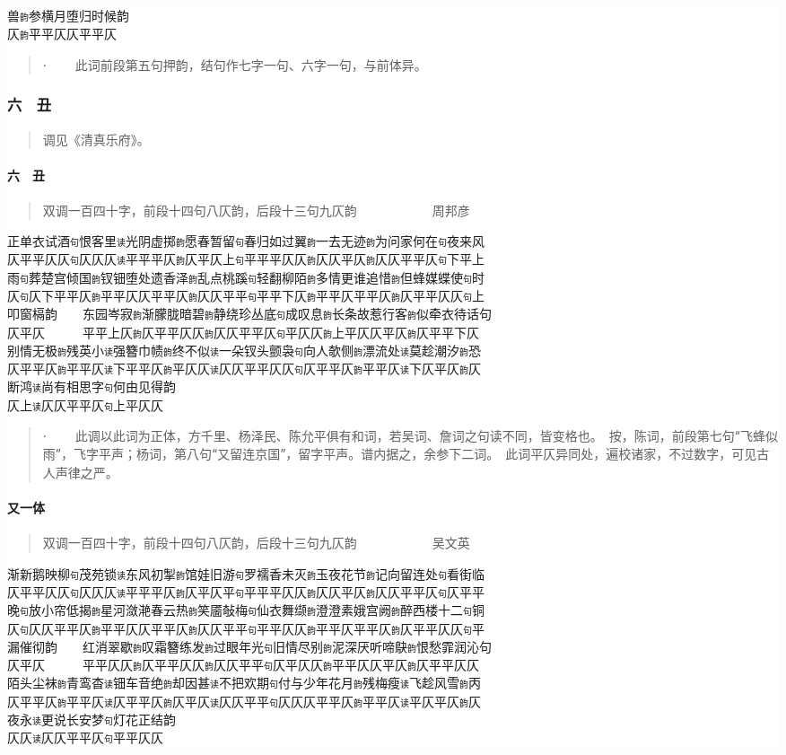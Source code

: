 兽<font size=1>韵</font>参横月堕归时候韵  
仄<font size=1>韵</font>平平仄仄平平仄  

> ·   　　此词前段第五句押韵，结句作七字一句、六字一句，与前体异。 
　
### 六　丑　　

> 调见《清真乐府》。

#### 六　丑　
> 双调一百四十字，前段十四句八仄韵，后段十三句九仄韵　　　　　　周邦彦

正单衣试酒<font size=1>句</font>恨客里<font size=1>读</font>光阴虚掷<font size=1>韵</font>愿春暂留<font size=1>句</font>春归如过翼<font size=1>韵</font>一去无迹<font size=1>韵</font>为问家何在<font size=1>句</font>夜来风  
仄平平仄仄<font size=1>句</font>仄仄仄<font size=1>读</font>平平平仄<font size=1>韵</font>仄平仄上<font size=1>句</font>平平平仄仄<font size=1>韵</font>仄仄平仄<font size=1>韵</font>仄仄平平仄<font size=1>句</font>下平上  
雨<font size=1>句</font>葬楚宫倾国<font size=1>韵</font>钗钿堕处遗香泽<font size=1>韵</font>乱点桃蹊<font size=1>句</font>轻翻柳陌<font size=1>韵</font>多情更谁追惜<font size=1>韵</font>但蜂媒蝶使<font size=1>句</font>时  
仄<font size=1>句</font>仄下平平仄<font size=1>韵</font>平平仄仄平平仄<font size=1>韵</font>仄仄平平<font size=1>句</font>平平下仄<font size=1>韵</font>平平仄平平仄<font size=1>韵</font>仄平平仄仄<font size=1>句</font>上  
叩窗槅韵　　东园岑寂<font size=1>韵</font>渐朦胧暗碧<font size=1>韵</font>静绕珍丛底<font size=1>句</font>成叹息<font size=1>韵</font>长条故惹行客<font size=1>韵</font>似牵衣待话句    
仄平仄　　　平平上仄<font size=1>韵</font>仄平平仄仄<font size=1>韵</font>仄仄平平仄<font size=1>句</font>平仄仄<font size=1>韵</font>上平仄仄平仄<font size=1>韵</font>仄平平下仄    
别情无极<font size=1>韵</font>残英小<font size=1>读</font>强簪巾帻<font size=1>韵</font>终不似<font size=1>读</font>一朵钗头颤袅<font size=1>句</font>向人欹侧<font size=1>韵</font>漂流处<font size=1>读</font>莫趁潮汐<font size=1>韵</font>恐  
仄平平仄<font size=1>韵</font>平平仄<font size=1>读</font>下平平仄<font size=1>韵</font>平仄仄<font size=1>读</font>仄仄平平仄仄<font size=1>句</font>仄平平仄<font size=1>韵</font>平平仄<font size=1>读</font>下仄平仄<font size=1>韵</font>仄  
断鸿<font size=1>读</font>尚有相思字<font size=1>句</font>何由见得韵  
仄上<font size=1>读</font>仄仄平平仄<font size=1>句</font>上平仄仄  

> ·   　　此调以此词为正体，方千里、杨泽民、陈允平俱有和词，若吴词、詹词之句读不同，皆变格也。　按，陈词，前段第七句“飞蜂似雨”，飞字平声；杨词，第八句“又留连京国”，留字平声。谱内据之，余参下二词。　此词平仄异同处，遍校诸家，不过数字，可见古人声律之严。 

#### 又一体　
> 双调一百四十字，前段十四句八仄韵，后段十三句九仄韵　　　　　　吴文英

渐新鹅映柳<font size=1>句</font>茂苑锁<font size=1>读</font>东风初掣<font size=1>韵</font>馆娃旧游<font size=1>句</font>罗襦香未灭<font size=1>韵</font>玉夜花节<font size=1>韵</font>记向留连处<font size=1>句</font>看街临  
仄平平仄仄<font size=1>句</font>仄仄仄<font size=1>读</font>平平平仄<font size=1>韵</font>仄平仄平<font size=1>句</font>平平平仄仄<font size=1>韵</font>仄仄平仄<font size=1>韵</font>仄仄平平仄<font size=1>句</font>仄平平  
晚<font size=1>句</font>放小帘低揭<font size=1>韵</font>星河潋滟春云热<font size=1>韵</font>笑靥敧梅<font size=1>句</font>仙衣舞缬<font size=1>韵</font>澄澄素娥宫阙<font size=1>韵</font>醉西楼十二<font size=1>句</font>铜  
仄<font size=1>句</font>仄仄平平仄<font size=1>韵</font>平平仄仄平平仄<font size=1>韵</font>仄仄平平<font size=1>句</font>平平仄仄<font size=1>韵</font>平平仄平平仄<font size=1>韵</font>仄平平仄仄<font size=1>句</font>平  
漏催彻韵　　红消翠歇<font size=1>韵</font>叹霜簪练发<font size=1>韵</font>过眼年光<font size=1>句</font>旧情尽别<font size=1>韵</font>泥深厌听啼鴃<font size=1>韵</font>恨愁霏润沁句    
仄平仄　　　平平仄仄<font size=1>韵</font>仄平平仄仄<font size=1>韵</font>仄仄平平<font size=1>句</font>仄平仄仄<font size=1>韵</font>平平仄仄平仄<font size=1>韵</font>仄平平仄仄    
陌头尘袜<font size=1>韵</font>青鸾杳<font size=1>读</font>钿车音绝<font size=1>韵</font>却因甚<font size=1>读</font>不把欢期<font size=1>句</font>付与少年花月<font size=1>韵</font>残梅瘦<font size=1>读</font>飞趁风雪<font size=1>韵</font>丙    
仄平平仄<font size=1>韵</font>平平仄<font size=1>读</font>仄平平仄<font size=1>韵</font>仄平仄<font size=1>读</font>仄仄平平<font size=1>句</font>仄仄仄平平仄<font size=1>韵</font>平平仄<font size=1>读</font>平仄平仄<font size=1>韵</font>仄    
夜永<font size=1>读</font>更说长安梦<font size=1>句</font>灯花正结韵  
仄仄<font size=1>读</font>仄仄平平仄<font size=1>句</font>平平仄仄  
